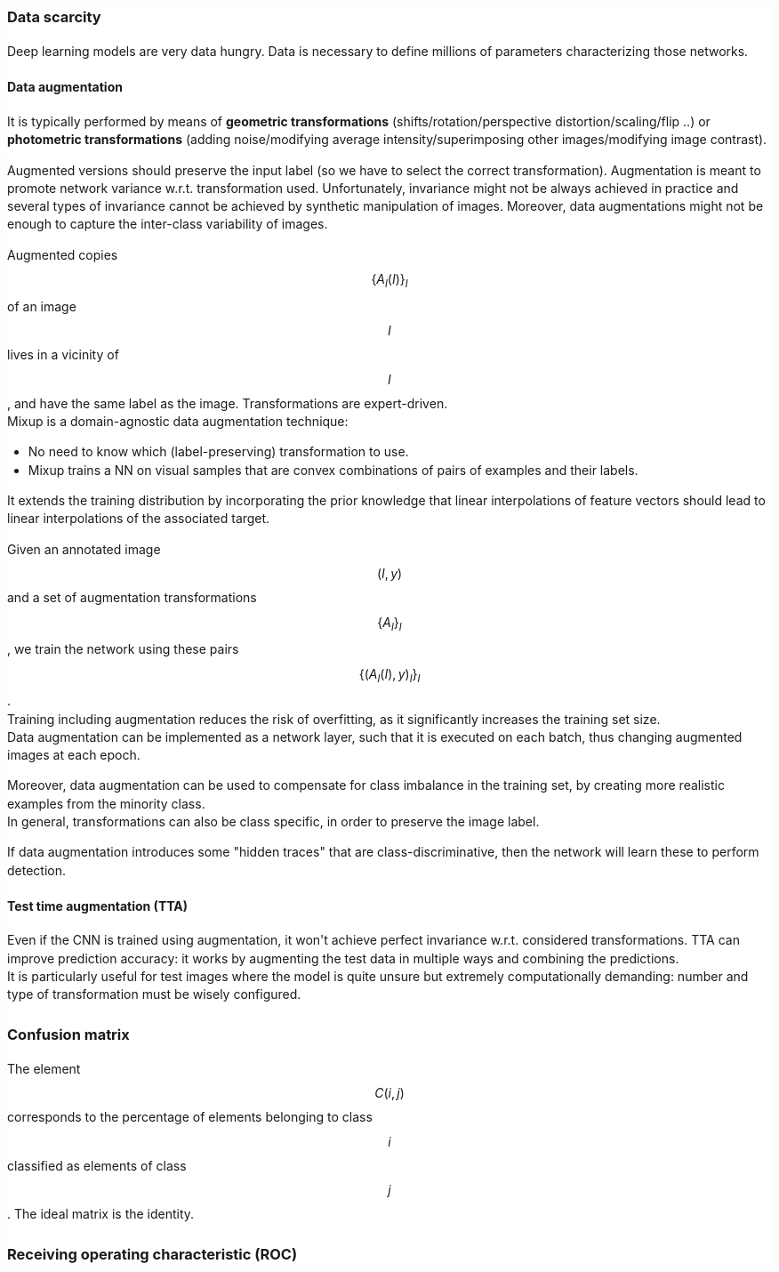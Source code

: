### Data scarcity

Deep learning models are very data hungry. Data is necessary to define millions of parameters characterizing those networks.&#x20;

#### Data augmentation

It is typically performed by means of **geometric transformations** (shifts/rotation/perspective distortion/scaling/flip ..) or **photometric transformations** (adding noise/modifying average intensity/superimposing other images/modifying image contrast).

Augmented versions should preserve the input label (so we have to select the correct transformation). Augmentation is meant to promote network variance w.r.t. transformation used. Unfortunately, invariance might not be always achieved in practice and several types of invariance cannot be achieved by synthetic manipulation of images. Moreover, data augmentations might not be enough to capture the inter-class variability of images.&#x20;

Augmented copies $$\{A_l (I)\}_l$$ of an image $$I$$ lives in a vicinity of $$I$$, and have the same label as the image. Transformations are expert-driven. \
Mixup is a domain-agnostic data augmentation technique:

* No need to know which (label-preserving) transformation to use.&#x20;
* Mixup trains a NN on visual samples that are convex combinations of pairs of examples and their labels.&#x20;

It extends the training distribution by incorporating the prior knowledge that linear interpolations of feature vectors should lead to linear interpolations of the associated target.

Given an annotated image $$(I, y)$$ and a set of augmentation transformations $$\{A_l\}_l$$, we train the network using these pairs $$\{(A_l(I), y)_l\}_l$$. \
Training including augmentation reduces the risk of overfitting, as it significantly increases the training set size. \
Data augmentation can be implemented as a network layer, such that it is executed on each batch, thus changing augmented images at each epoch.&#x20;

Moreover, data augmentation can be used to compensate for class imbalance in the training set, by creating more realistic examples from the minority class. \
In general, transformations can also be class specific, in order to preserve the image label.&#x20;

If data augmentation introduces some "hidden traces" that are class-discriminative, then the network will learn these to perform detection.&#x20;

#### Test time augmentation (TTA)

Even if the CNN is trained using augmentation, it won't achieve perfect invariance w.r.t. considered transformations. TTA can improve prediction accuracy: it works by augmenting the test data in multiple ways and combining the predictions.\
It is particularly useful for test images where the model is quite unsure but extremely computationally demanding: number and type of transformation must be wisely configured.

### Confusion matrix

The element $$C(i, j)$$ corresponds to the percentage of elements belonging to class $$i$$ classified as elements of class $$j$$. The ideal matrix is the identity.&#x20;

### Receiving operating characteristic (ROC)
